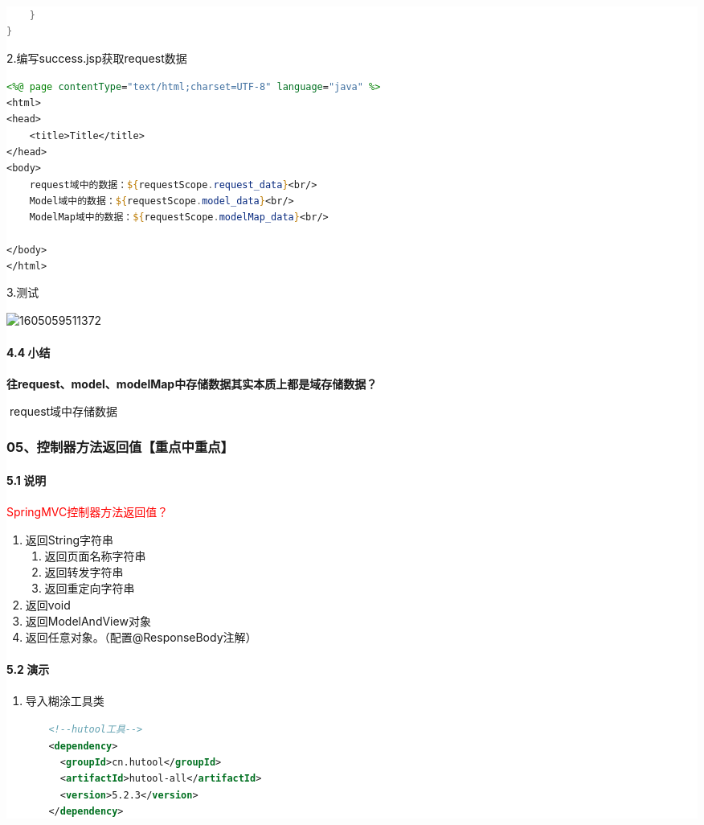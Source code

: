 ```java
    }
}

```

2.编写success.jsp获取request数据

```jsp
<%@ page contentType="text/html;charset=UTF-8" language="java" %>
<html>
<head>
    <title>Title</title>
</head>
<body>
    request域中的数据：${requestScope.request_data}<br/>
    Model域中的数据：${requestScope.model_data}<br/>
    ModelMap域中的数据：${requestScope.modelMap_data}<br/>

</body>
</html>

```

3.测试

![1605059511372](SpringMVC-02.assets/1605059511372.png)



#### 4.4 小结

**往request、model、modelMap中存储数据其实本质上都是域存储数据？**

​		request域中存储数据



### 05、控制器方法返回值【重点中重点】

#### 5.1 说明

<font color=red>SpringMVC控制器方法返回值？</font>

1. 返回String字符串 
   1. 返回页面名称字符串
   2. 返回转发字符串
   3. 返回重定向字符串
2. 返回void
3. 返回ModelAndView对象
4. 返回任意对象。（配置@ResponseBody注解）

#### 5.2 演示

1. 导入糊涂工具类

   ```xml
       <!--hutool工具-->
       <dependency>
         <groupId>cn.hutool</groupId>
         <artifactId>hutool-all</artifactId>
         <version>5.2.3</version>
       </dependency>
   
   
   ```
